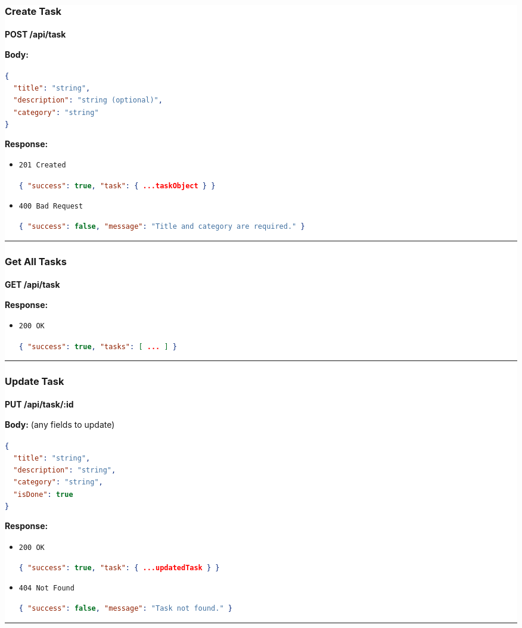 ### Create Task

**POST /api/task**

**Body:**
```json
{
  "title": "string",
  "description": "string (optional)",
  "category": "string"
}
```
**Response:**
- `201 Created`
    ```json
    { "success": true, "task": { ...taskObject } }
    ```
- `400 Bad Request`
    ```json
    { "success": false, "message": "Title and category are required." }
    ```

---

### Get All Tasks

**GET /api/task**

**Response:**
- `200 OK`
    ```json
    { "success": true, "tasks": [ ... ] }
    ```

---

### Update Task

**PUT /api/task/:id**

**Body:** (any fields to update)
```json
{
  "title": "string",
  "description": "string",
  "category": "string",
  "isDone": true
}
```
**Response:**
- `200 OK`
    ```json
    { "success": true, "task": { ...updatedTask } }
    ```
- `404 Not Found`
    ```json
    { "success": false, "message": "Task not found." }
    ```

---